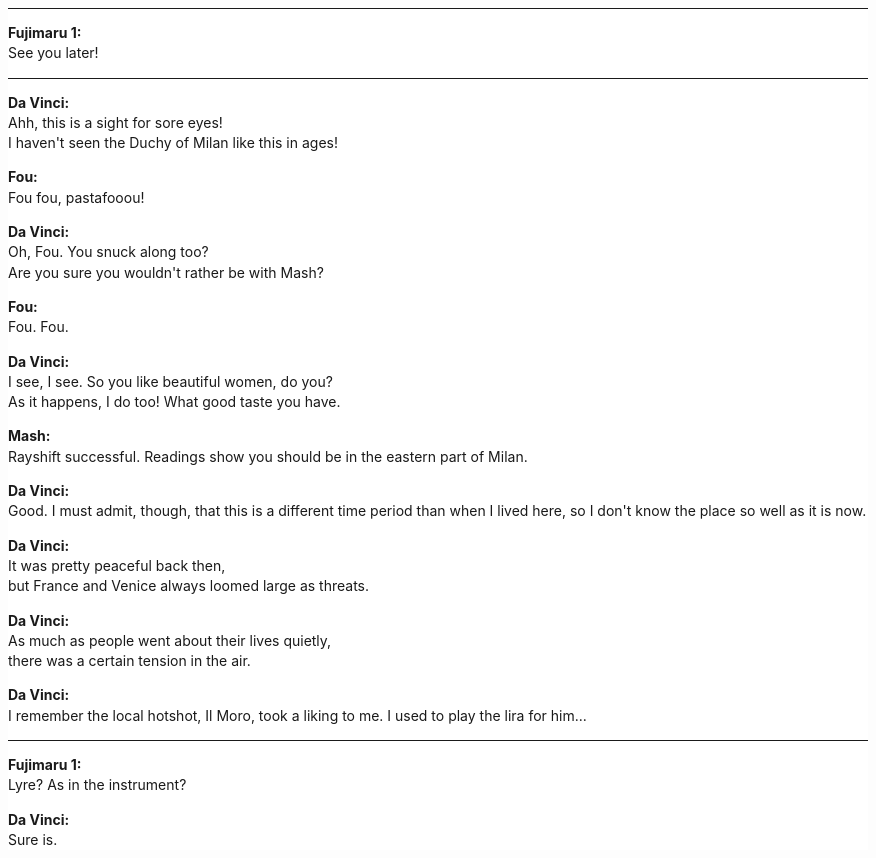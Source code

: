    
  
---  
  
**Fujimaru 1:**   
See you later!  
  
  
---  
   
**Da Vinci:**   
Ahh, this is a sight for sore eyes!  
I haven't seen the Duchy of Milan like this in ages!  
  
   
**Fou:**   
Fou fou, pastafooou!  
  
   
**Da Vinci:**   
Oh, Fou. You snuck along too?  
Are you sure you wouldn't rather be with Mash?  
  
   
**Fou:**   
Fou. Fou.  
  
   
**Da Vinci:**   
I see, I see. So you like beautiful women, do you?  
As it happens, I do too! What good taste you have.  
  
   
**Mash:**   
Rayshift successful. Readings show you should be in the eastern part of Milan.  
  
   
**Da Vinci:**   
Good. I must admit, though, that this is a different time period than when I lived here, so I don't know the place so well as it is now.  
  
   
**Da Vinci:**   
It was pretty peaceful back then,  
but France and Venice always loomed large as threats.  
  
   
**Da Vinci:**   
As much as people went about their lives quietly,  
there was a certain tension in the air.  
  
   
**Da Vinci:**   
I remember the local hotshot, Il Moro, took a liking to me. I used to play the lira for him...  
  
   
  
---  
  
**Fujimaru 1:**   
Lyre? As in the instrument?  
   
**Da Vinci:**   
Sure is.  
  